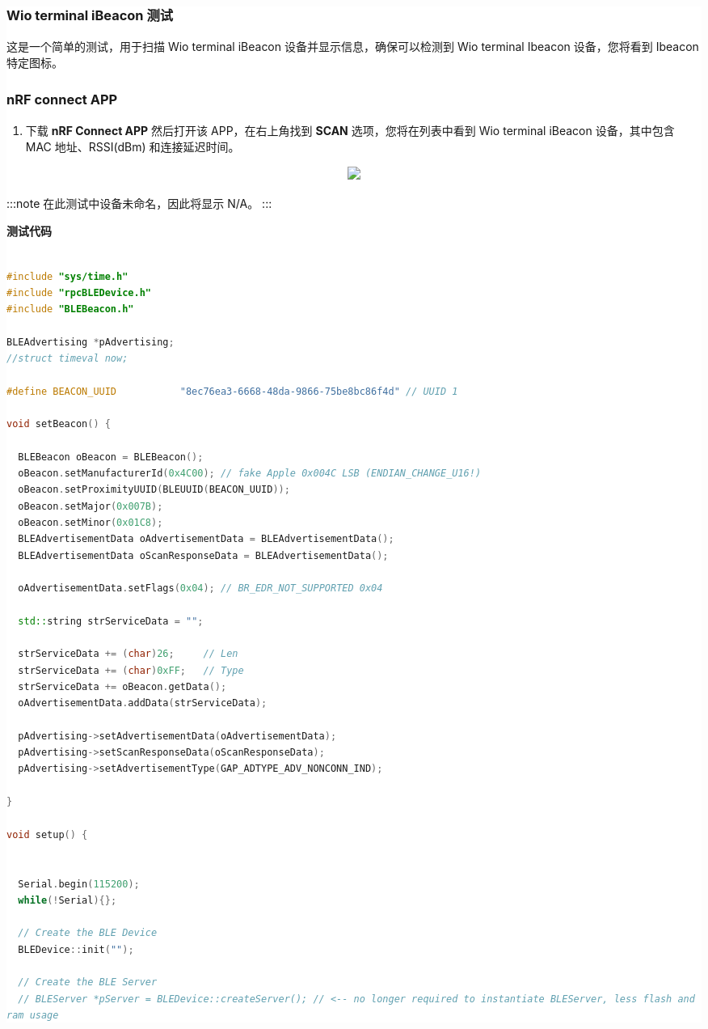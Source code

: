 ### **Wio terminal iBeacon 测试**

这是一个简单的测试，用于扫描 Wio terminal iBeacon 设备并显示信息，确保可以检测到 Wio terminal Ibeacon 设备，您将看到 Ibeacon 特定图标。

### **nRF connect APP**

1. 下载 **nRF Connect APP** 然后打开该 APP，在右上角找到 **SCAN** 选项，您将在列表中看到 Wio terminal iBeacon 设备，其中包含 MAC 地址、RSSI(dBm) 和连接延迟时间。

<div align="center"><img width ="{400}" src="https://files.seeedstudio.com/wiki/wio%20terminal%20bluetooth/nRF_interface.jpg"/></div>

:::note
    在此测试中设备未命名，因此将显示 N/A。
:::

**测试代码**

```cpp

#include "sys/time.h"
#include "rpcBLEDevice.h"
#include "BLEBeacon.h"

BLEAdvertising *pAdvertising;
//struct timeval now;

#define BEACON_UUID           "8ec76ea3-6668-48da-9866-75be8bc86f4d" // UUID 1 

void setBeacon() {

  BLEBeacon oBeacon = BLEBeacon();
  oBeacon.setManufacturerId(0x4C00); // fake Apple 0x004C LSB (ENDIAN_CHANGE_U16!)
  oBeacon.setProximityUUID(BLEUUID(BEACON_UUID));
  oBeacon.setMajor(0x007B);
  oBeacon.setMinor(0x01C8);
  BLEAdvertisementData oAdvertisementData = BLEAdvertisementData();
  BLEAdvertisementData oScanResponseData = BLEAdvertisementData();
  
  oAdvertisementData.setFlags(0x04); // BR_EDR_NOT_SUPPORTED 0x04
  
  std::string strServiceData = "";
  
  strServiceData += (char)26;     // Len
  strServiceData += (char)0xFF;   // Type
  strServiceData += oBeacon.getData(); 
  oAdvertisementData.addData(strServiceData);
  
  pAdvertising->setAdvertisementData(oAdvertisementData);
  pAdvertising->setScanResponseData(oScanResponseData);
  pAdvertising->setAdvertisementType(GAP_ADTYPE_ADV_NONCONN_IND);

}

void setup() {

    
  Serial.begin(115200);
  while(!Serial){};
  
  // Create the BLE Device
  BLEDevice::init("");

  // Create the BLE Server
  // BLEServer *pServer = BLEDevice::createServer(); // <-- no longer required to instantiate BLEServer, less flash and ram usage
```